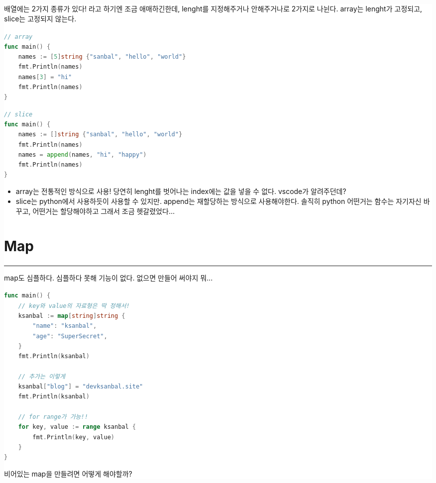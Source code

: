 배열에는 2가지 종류가 있다! 라고 하기엔 조금 애매하긴한데, lenght를 지정해주거나 안해주거나로 2가지로 나뉜다. array는 lenght가 고정되고, slice는 고정되지 않는다.

```go
// array
func main() {
	names := [5]string {"sanbal", "hello", "world"}
	fmt.Println(names)
	names[3] = "hi"
	fmt.Println(names)
}
```

```go
// slice
func main() {
	names := []string {"sanbal", "hello", "world"}
	fmt.Println(names)
	names = append(names, "hi", "happy")
	fmt.Println(names)
}
```

- array는 전통적인 방식으로 사용! 당연히 lenght를 벗어나는 index에는 값을 넣을 수 없다. vscode가 알려주던데?
- slice는 python에서 사용하듯이 사용할 수 있지만. append는 재할당하는 방식으로 사용해야한다. 솔직히 python 어떤거는 함수는 자기자신 바꾸고, 어떤거는 할당해야하고 그래서 조금 헷갈렸었다...

# Map

---

map도 심플하다. 심플하다 못해 기능이 없다. 없으면 만들어 써야지 뭐...

```go
func main() {
	// key와 value의 자료형은 딱 정해서!
	ksanbal := map[string]string {
		"name": "ksanbal",
		"age": "SuperSecret",
	}
	fmt.Println(ksanbal)

	// 추가는 이렇게
	ksanbal["blog"] = "devksanbal.site"
	fmt.Println(ksanbal)

	// for range가 가능!!
	for key, value := range ksanbal {
		fmt.Println(key, value)
	}
}
```

비어있는 map을 만들려면 어떻게 해야할까?
